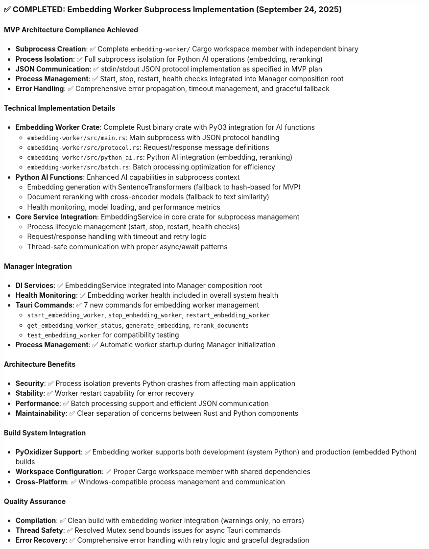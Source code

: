 ### ✅ COMPLETED: Embedding Worker Subprocess Implementation (September 24, 2025)

#### MVP Architecture Compliance Achieved
- **Subprocess Creation**: ✅ Complete `embedding-worker/` Cargo workspace member with independent binary
- **Process Isolation**: ✅ Full subprocess isolation for Python AI operations (embedding, reranking)
- **JSON Communication**: ✅ stdin/stdout JSON protocol implementation as specified in MVP plan
- **Process Management**: ✅ Start, stop, restart, health checks integrated into Manager composition root
- **Error Handling**: ✅ Comprehensive error propagation, timeout management, and graceful fallback

#### Technical Implementation Details
- **Embedding Worker Crate**: Complete Rust binary crate with PyO3 integration for AI functions
  - `embedding-worker/src/main.rs`: Main subprocess with JSON protocol handling
  - `embedding-worker/src/protocol.rs`: Request/response message definitions
  - `embedding-worker/src/python_ai.rs`: Python AI integration (embedding, reranking)
  - `embedding-worker/src/batch.rs`: Batch processing optimization for efficiency
- **Python AI Functions**: Enhanced AI capabilities in subprocess context
  - Embedding generation with SentenceTransformers (fallback to hash-based for MVP)
  - Document reranking with cross-encoder models (fallback to text similarity)
  - Health monitoring, model loading, and performance metrics
- **Core Service Integration**: EmbeddingService in core crate for subprocess management
  - Process lifecycle management (start, stop, restart, health checks)
  - Request/response handling with timeout and retry logic
  - Thread-safe communication with proper async/await patterns

#### Manager Integration
- **DI Services**: ✅ EmbeddingService integrated into Manager composition root
- **Health Monitoring**: ✅ Embedding worker health included in overall system health
- **Tauri Commands**: ✅ 7 new commands for embedding worker management
  - `start_embedding_worker`, `stop_embedding_worker`, `restart_embedding_worker`
  - `get_embedding_worker_status`, `generate_embedding`, `rerank_documents`
  - `test_embedding_worker` for compatibility testing
- **Process Management**: ✅ Automatic worker startup during Manager initialization

#### Architecture Benefits
- **Security**: ✅ Process isolation prevents Python crashes from affecting main application
- **Stability**: ✅ Worker restart capability for error recovery
- **Performance**: ✅ Batch processing support and efficient JSON communication
- **Maintainability**: ✅ Clear separation of concerns between Rust and Python components

#### Build System Integration
- **PyOxidizer Support**: ✅ Embedding worker supports both development (system Python) and production (embedded Python) builds
- **Workspace Configuration**: ✅ Proper Cargo workspace member with shared dependencies
- **Cross-Platform**: ✅ Windows-compatible process management and communication

#### Quality Assurance
- **Compilation**: ✅ Clean build with embedding worker integration (warnings only, no errors)
- **Thread Safety**: ✅ Resolved Mutex send bounds issues for async Tauri commands
- **Error Recovery**: ✅ Comprehensive error handling with retry logic and graceful degradation
